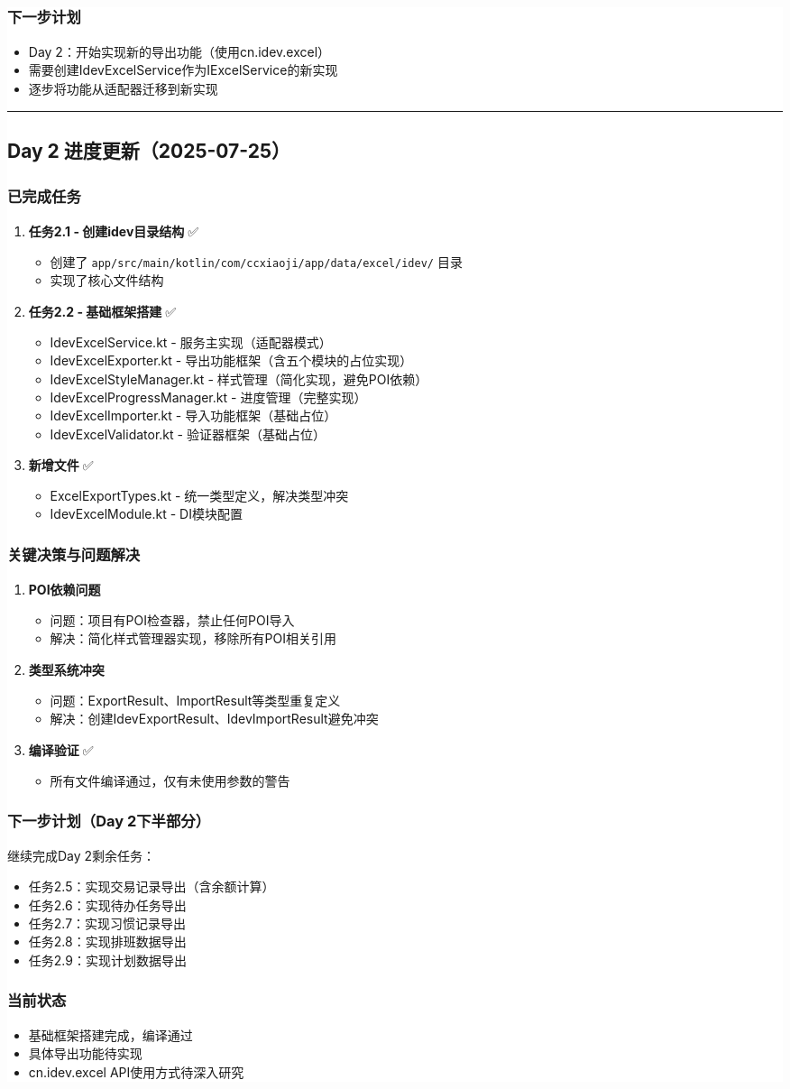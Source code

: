 ### 下一步计划
- Day 2：开始实现新的导出功能（使用cn.idev.excel）
- 需要创建IdevExcelService作为IExcelService的新实现
- 逐步将功能从适配器迁移到新实现

---

## Day 2 进度更新（2025-07-25）

### 已完成任务
1. **任务2.1 - 创建idev目录结构** ✅
   - 创建了 `app/src/main/kotlin/com/ccxiaoji/app/data/excel/idev/` 目录
   - 实现了核心文件结构

2. **任务2.2 - 基础框架搭建** ✅
   - IdevExcelService.kt - 服务主实现（适配器模式）
   - IdevExcelExporter.kt - 导出功能框架（含五个模块的占位实现）
   - IdevExcelStyleManager.kt - 样式管理（简化实现，避免POI依赖）
   - IdevExcelProgressManager.kt - 进度管理（完整实现）
   - IdevExcelImporter.kt - 导入功能框架（基础占位）
   - IdevExcelValidator.kt - 验证器框架（基础占位）

3. **新增文件** ✅
   - ExcelExportTypes.kt - 统一类型定义，解决类型冲突
   - IdevExcelModule.kt - DI模块配置

### 关键决策与问题解决
1. **POI依赖问题**
   - 问题：项目有POI检查器，禁止任何POI导入
   - 解决：简化样式管理器实现，移除所有POI相关引用

2. **类型系统冲突**
   - 问题：ExportResult、ImportResult等类型重复定义
   - 解决：创建IdevExportResult、IdevImportResult避免冲突

3. **编译验证** ✅
   - 所有文件编译通过，仅有未使用参数的警告

### 下一步计划（Day 2下半部分）
继续完成Day 2剩余任务：
- 任务2.5：实现交易记录导出（含余额计算）
- 任务2.6：实现待办任务导出  
- 任务2.7：实现习惯记录导出
- 任务2.8：实现排班数据导出
- 任务2.9：实现计划数据导出

### 当前状态
- 基础框架搭建完成，编译通过
- 具体导出功能待实现
- cn.idev.excel API使用方式待深入研究
